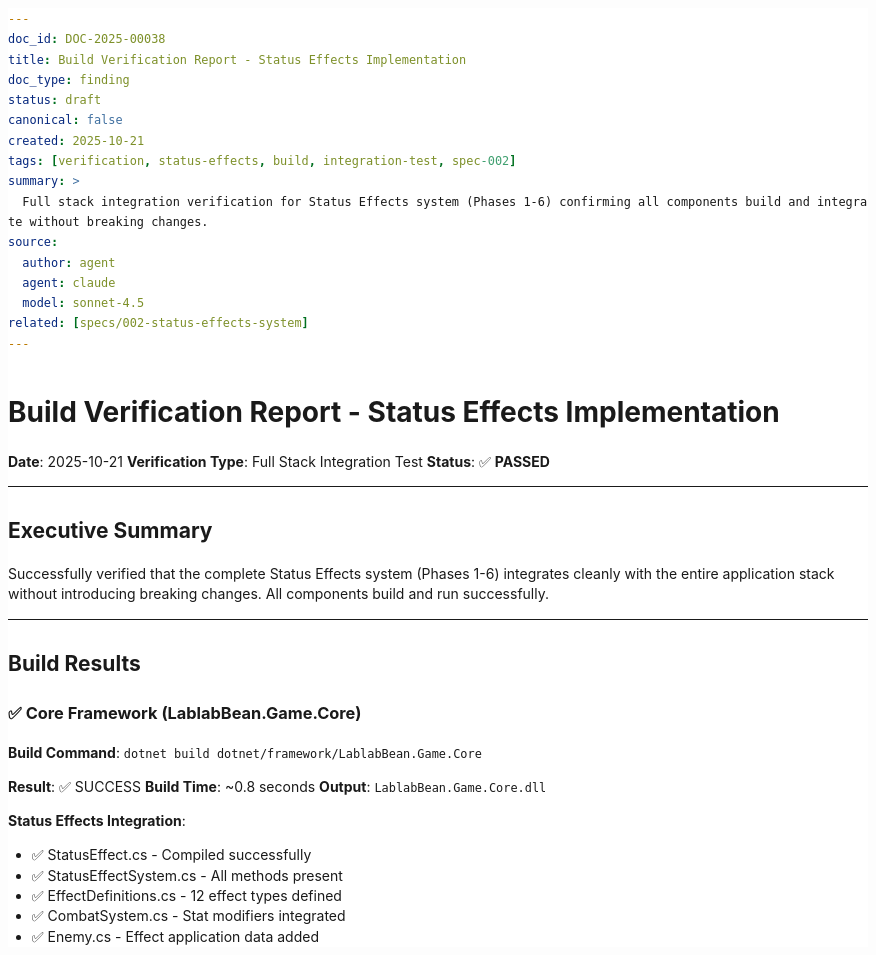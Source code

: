 ```yaml
---
doc_id: DOC-2025-00038
title: Build Verification Report - Status Effects Implementation
doc_type: finding
status: draft
canonical: false
created: 2025-10-21
tags: [verification, status-effects, build, integration-test, spec-002]
summary: >
  Full stack integration verification for Status Effects system (Phases 1-6) confirming all components build and integrate without breaking changes.
source:
  author: agent
  agent: claude
  model: sonnet-4.5
related: [specs/002-status-effects-system]
---
```


# Build Verification Report - Status Effects Implementation

**Date**: 2025-10-21
**Verification Type**: Full Stack Integration Test
**Status**: ✅ **PASSED**

---

## Executive Summary

Successfully verified that the complete Status Effects system (Phases 1-6) integrates cleanly with the entire application stack without introducing breaking changes. All components build and run successfully.

---

## Build Results

### ✅ Core Framework (LablabBean.Game.Core)

**Build Command**: `dotnet build dotnet/framework/LablabBean.Game.Core`

**Result**: ✅ SUCCESS
**Build Time**: ~0.8 seconds
**Output**: `LablabBean.Game.Core.dll`

**Status Effects Integration**:
- ✅ StatusEffect.cs - Compiled successfully
- ✅ StatusEffectSystem.cs - All methods present
- ✅ EffectDefinitions.cs - 12 effect types defined
- ✅ CombatSystem.cs - Stat modifiers integrated
- ✅ Enemy.cs - Effect application data added
